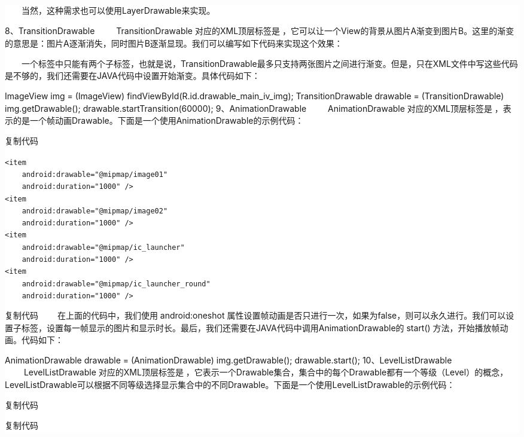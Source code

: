 　　当然，这种需求也可以使用LayerDrawable来实现。

8、TransitionDrawable
　　 TransitionDrawable 对应的XML顶层标签是 <transition> ，它可以让一个View的背景从图片A渐变到图片B。这里的渐变的意思是：图片A逐渐消失，同时图片B逐渐显现。我们可以编写如下代码来实现这个效果：

<?xml version="1.0" encoding="utf-8"?>
<transition xmlns:android="http://schemas.android.com/apk/res/android">
    <item android:drawable="@mipmap/image01" />
    <item android:drawable="@mipmap/image02" />
</transition>
　　一个<transition>标签中只能有两个<item>子标签，也就是说，TransitionDrawable最多只支持两张图片之间进行渐变。但是，只在XML文件中写这些代码是不够的，我们还需要在JAVA代码中设置开始渐变。具体代码如下：

ImageView img = (ImageView) findViewById(R.id.drawable_main_iv_img);
TransitionDrawable drawable = (TransitionDrawable) img.getDrawable();
drawable.startTransition(60000);
9、AnimationDrawable
　　 AnimationDrawable 对应的XML顶层标签是 <animation-list> ，表示的是一个帧动画Drawable。下面是一个使用AnimationDrawable的示例代码：

复制代码
<?xml version="1.0" encoding="utf-8"?>
<animation-list xmlns:android="http://schemas.android.com/apk/res/android"
    android:oneshot="false"
    android:visible="true">

    <item
        android:drawable="@mipmap/image01"
        android:duration="1000" />
    <item
        android:drawable="@mipmap/image02"
        android:duration="1000" />
    <item
        android:drawable="@mipmap/ic_launcher"
        android:duration="1000" />
    <item
        android:drawable="@mipmap/ic_launcher_round"
        android:duration="1000" />

</animation-list>
复制代码
　　在上面的代码中，我们使用 android:oneshot 属性设置帧动画是否只进行一次，如果为false，则可以永久进行。我们可以设置<item>子标签，设置每一帧显示的图片和显示时长。最后，我们还需要在JAVA代码中调用AnimationDrawable的 start() 方法，开始播放帧动画。代码如下：

AnimationDrawable drawable = (AnimationDrawable) img.getDrawable();
drawable.start();
10、LevelListDrawable
　　 LevelListDrawable 对应的XML顶层标签是 <level-list> ，它表示一个Drawable集合，集合中的每个Drawable都有一个等级（Level）的概念，LevelListDrawable可以根据不同等级选择显示集合中的不同Drawable。下面是一个使用LevelListDrawable的示例代码：

复制代码
<?xml version="1.0" encoding="utf-8"?>
<level-list xmlns:android="http://schemas.android.com/apk/res/android">
    <item
        android:drawable="@mipmap/image01"
        android:maxLevel="5" />
    <item
        android:drawable="@mipmap/image02"
        android:maxLevel="50" />
    <item
        android:drawable="@mipmap/ic_launcher"
        android:maxLevel="500" />
    <item
        android:drawable="@mipmap/ic_launcher_round"
        android:maxLevel="5000" />
</level-list>
复制代码